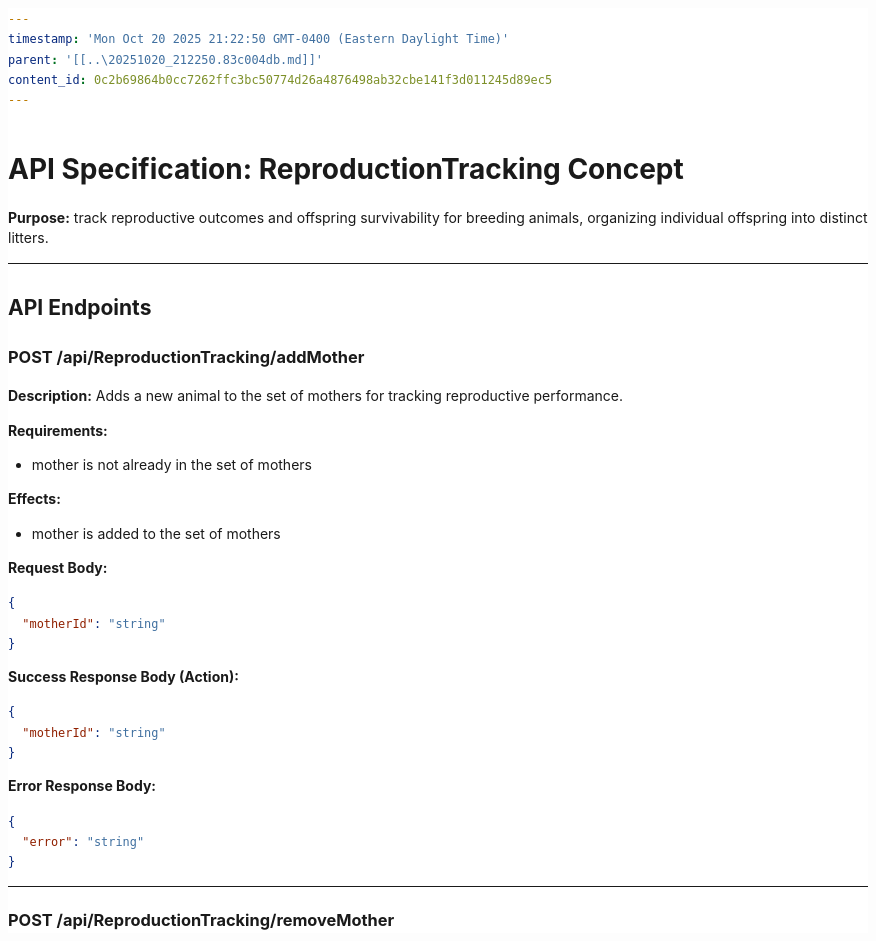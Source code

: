 ```yaml
---
timestamp: 'Mon Oct 20 2025 21:22:50 GMT-0400 (Eastern Daylight Time)'
parent: '[[..\20251020_212250.83c004db.md]]'
content_id: 0c2b69864b0cc7262ffc3bc50774d26a4876498ab32cbe141f3d011245d89ec5
---
```


# API Specification: ReproductionTracking Concept

**Purpose:** track reproductive outcomes and offspring survivability for breeding animals, organizing individual offspring into distinct litters.

***

## API Endpoints

### POST /api/ReproductionTracking/addMother

**Description:** Adds a new animal to the set of mothers for tracking reproductive performance.

**Requirements:**

* mother is not already in the set of mothers

**Effects:**

* mother is added to the set of mothers

**Request Body:**

```json
{
  "motherId": "string"
}
```

**Success Response Body (Action):**

```json
{
  "motherId": "string"
}
```

**Error Response Body:**

```json
{
  "error": "string"
}
```

***

### POST /api/ReproductionTracking/removeMother
